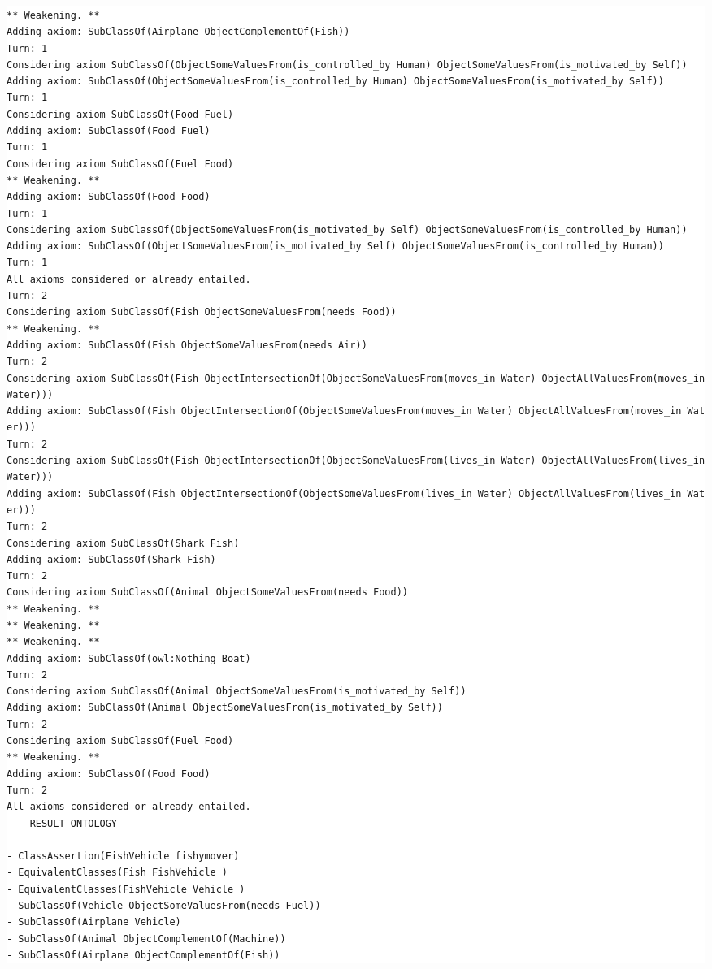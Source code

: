 ```
** Weakening. **
Adding axiom: SubClassOf(Airplane ObjectComplementOf(Fish))
Turn: 1
Considering axiom SubClassOf(ObjectSomeValuesFrom(is_controlled_by Human) ObjectSomeValuesFrom(is_motivated_by Self))
Adding axiom: SubClassOf(ObjectSomeValuesFrom(is_controlled_by Human) ObjectSomeValuesFrom(is_motivated_by Self))
Turn: 1
Considering axiom SubClassOf(Food Fuel)
Adding axiom: SubClassOf(Food Fuel)
Turn: 1
Considering axiom SubClassOf(Fuel Food)
** Weakening. **
Adding axiom: SubClassOf(Food Food)
Turn: 1
Considering axiom SubClassOf(ObjectSomeValuesFrom(is_motivated_by Self) ObjectSomeValuesFrom(is_controlled_by Human))
Adding axiom: SubClassOf(ObjectSomeValuesFrom(is_motivated_by Self) ObjectSomeValuesFrom(is_controlled_by Human))
Turn: 1
All axioms considered or already entailed.
Turn: 2
Considering axiom SubClassOf(Fish ObjectSomeValuesFrom(needs Food))
** Weakening. **
Adding axiom: SubClassOf(Fish ObjectSomeValuesFrom(needs Air))
Turn: 2
Considering axiom SubClassOf(Fish ObjectIntersectionOf(ObjectSomeValuesFrom(moves_in Water) ObjectAllValuesFrom(moves_in Water)))
Adding axiom: SubClassOf(Fish ObjectIntersectionOf(ObjectSomeValuesFrom(moves_in Water) ObjectAllValuesFrom(moves_in Water)))
Turn: 2
Considering axiom SubClassOf(Fish ObjectIntersectionOf(ObjectSomeValuesFrom(lives_in Water) ObjectAllValuesFrom(lives_in Water)))
Adding axiom: SubClassOf(Fish ObjectIntersectionOf(ObjectSomeValuesFrom(lives_in Water) ObjectAllValuesFrom(lives_in Water)))
Turn: 2
Considering axiom SubClassOf(Shark Fish)
Adding axiom: SubClassOf(Shark Fish)
Turn: 2
Considering axiom SubClassOf(Animal ObjectSomeValuesFrom(needs Food))
** Weakening. **
** Weakening. **
** Weakening. **
Adding axiom: SubClassOf(owl:Nothing Boat)
Turn: 2
Considering axiom SubClassOf(Animal ObjectSomeValuesFrom(is_motivated_by Self))
Adding axiom: SubClassOf(Animal ObjectSomeValuesFrom(is_motivated_by Self))
Turn: 2
Considering axiom SubClassOf(Fuel Food)
** Weakening. **
Adding axiom: SubClassOf(Food Food)
Turn: 2
All axioms considered or already entailed.
--- RESULT ONTOLOGY

- ClassAssertion(FishVehicle fishymover)
- EquivalentClasses(Fish FishVehicle )
- EquivalentClasses(FishVehicle Vehicle )
- SubClassOf(Vehicle ObjectSomeValuesFrom(needs Fuel))
- SubClassOf(Airplane Vehicle)
- SubClassOf(Animal ObjectComplementOf(Machine))
- SubClassOf(Airplane ObjectComplementOf(Fish))
```